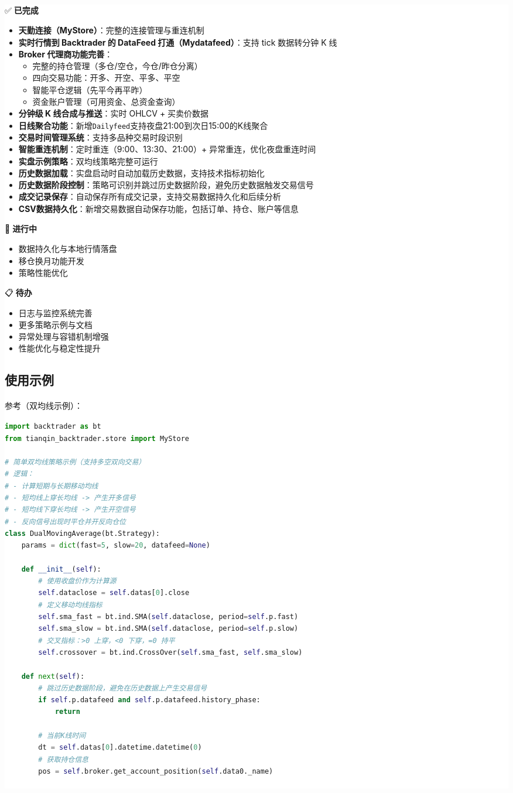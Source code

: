✅ **已完成**
- **天勤连接（MyStore）**：完整的连接管理与重连机制
- **实时行情到 Backtrader 的 DataFeed 打通（Mydatafeed）**：支持 tick 数据转分钟 K 线
- **Broker 代理商功能完善**：
  - 完整的持仓管理（多仓/空仓，今仓/昨仓分离）
  - 四向交易功能：开多、开空、平多、平空
  - 智能平仓逻辑（先平今再平昨）
  - 资金账户管理（可用资金、总资金查询）
- **分钟级 K 线合成与推送**：实时 OHLCV + 买卖价数据
- **日线聚合功能**：新增`Dailyfeed`支持夜盘21:00到次日15:00的K线聚合
- **交易时间管理系统**：支持多品种交易时段识别
- **智能重连机制**：定时重连（9:00、13:30、21:00）+ 异常重连，优化夜盘重连时间
- **实盘示例策略**：双均线策略完整可运行
- **历史数据加载**：实盘启动时自动加载历史数据，支持技术指标初始化
- **历史数据阶段控制**：策略可识别并跳过历史数据阶段，避免历史数据触发交易信号
- **成交记录保存**：自动保存所有成交记录，支持交易数据持久化和后续分析
- **CSV数据持久化**：新增交易数据自动保存功能，包括订单、持仓、账户等信息

🔄 **进行中**
- 数据持久化与本地行情落盘
- 移仓换月功能开发
- 策略性能优化

📋 **待办**
- 日志与监控系统完善
- 更多策略示例与文档
- 异常处理与容错机制增强
- 性能优化与稳定性提升

## 使用示例

参考（双均线示例）：

```python
import backtrader as bt
from tianqin_backtrader.store import MyStore

# 简单双均线策略示例（支持多空双向交易）
# 逻辑：
# - 计算短期与长期移动均线
# - 短均线上穿长均线 -> 产生开多信号
# - 短均线下穿长均线 -> 产生开空信号
# - 反向信号出现时平仓并开反向仓位
class DualMovingAverage(bt.Strategy):
    params = dict(fast=5, slow=20, datafeed=None)

    def __init__(self):
        # 使用收盘价作为计算源
        self.dataclose = self.datas[0].close
        # 定义移动均线指标
        self.sma_fast = bt.ind.SMA(self.dataclose, period=self.p.fast)
        self.sma_slow = bt.ind.SMA(self.dataclose, period=self.p.slow)
        # 交叉指标：>0 上穿，<0 下穿，=0 持平
        self.crossover = bt.ind.CrossOver(self.sma_fast, self.sma_slow)

    def next(self):
        # 跳过历史数据阶段，避免在历史数据上产生交易信号
        if self.p.datafeed and self.p.datafeed.history_phase:
            return
            
        # 当前K线时间
        dt = self.datas[0].datetime.datetime(0)
        # 获取持仓信息
        pos = self.broker.get_account_position(self.data0._name)
        
```